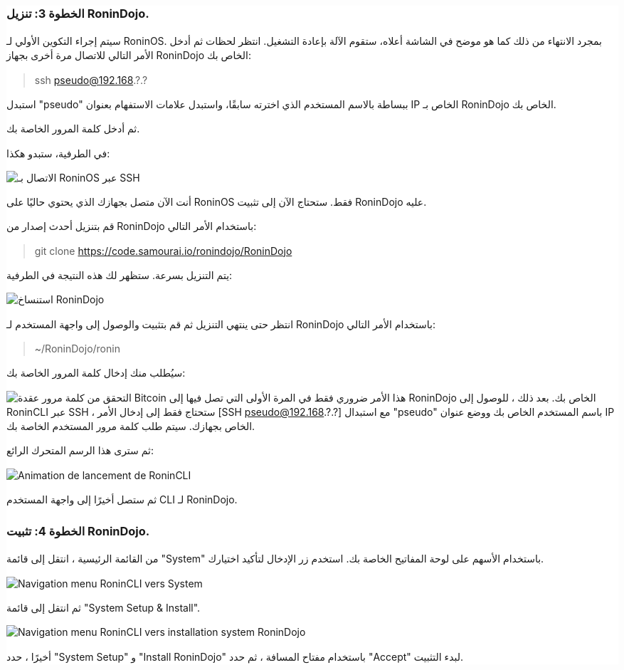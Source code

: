 ### الخطوة 3: تنزيل RoninDojo.

سيتم إجراء التكوين الأولي لـ RoninOS. بمجرد الانتهاء من ذلك كما هو موضح في الشاشة أعلاه، ستقوم الآلة بإعادة التشغيل. انتظر لحظات ثم أدخل الأمر التالي للاتصال مرة أخرى بجهاز RoninDojo الخاص بك:

> ssh pseudo@192.168.?.?

استبدل "pseudo" ببساطة بالاسم المستخدم الذي اخترته سابقًا، واستبدل علامات الاستفهام بعنوان IP الخاص بـ RoninDojo الخاص بك.

ثم أدخل كلمة المرور الخاصة بك.

في الطرفية، ستبدو هكذا:

![الاتصال بـ RoninOS عبر SSH](assets/10.png)

أنت الآن متصل بجهازك الذي يحتوي حاليًا على RoninOS فقط. ستحتاج الآن إلى تثبيت RoninDojo عليه.

قم بتنزيل أحدث إصدار من RoninDojo باستخدام الأمر التالي:

> git clone https://code.samourai.io/ronindojo/RoninDojo

يتم التنزيل بسرعة. ستظهر لك هذه النتيجة في الطرفية:

![استنساخ RoninDojo](assets/11.png)

انتظر حتى ينتهي التنزيل ثم قم بتثبيت والوصول إلى واجهة المستخدم لـ RoninDojo باستخدام الأمر التالي:

> ~/RoninDojo/ronin

سيُطلب منك إدخال كلمة المرور الخاصة بك:

![التحقق من كلمة مرور عقدة Bitcoin](assets/12.png)
هذا الأمر ضروري فقط في المرة الأولى التي تصل فيها إلى RoninDojo الخاص بك. بعد ذلك ، للوصول إلى RoninCLI عبر SSH ، ستحتاج فقط إلى إدخال الأمر [SSH pseudo@192.168.?.?] مع استبدال "pseudo" باسم المستخدم الخاص بك ووضع عنوان IP الخاص بجهازك. سيتم طلب كلمة مرور المستخدم الخاصة بك.

ثم سترى هذا الرسم المتحرك الرائع:

![Animation de lancement de RoninCLI](assets/13.png)

ثم ستصل أخيرًا إلى واجهة المستخدم CLI لـ RoninDojo.

### الخطوة 4: تثبيت RoninDojo.

من القائمة الرئيسية ، انتقل إلى قائمة "System" باستخدام الأسهم على لوحة المفاتيح الخاصة بك. استخدم زر الإدخال لتأكيد اختيارك.

![Navigation menu RoninCLI vers System](assets/14.png)

ثم انتقل إلى قائمة "System Setup & Install".

![Navigation menu RoninCLI vers installation system RoninDojo](assets/15.png)

أخيرًا ، حدد "System Setup" و "Install RoninDojo" باستخدام مفتاح المسافة ، ثم حدد "Accept" لبدء التثبيت.
